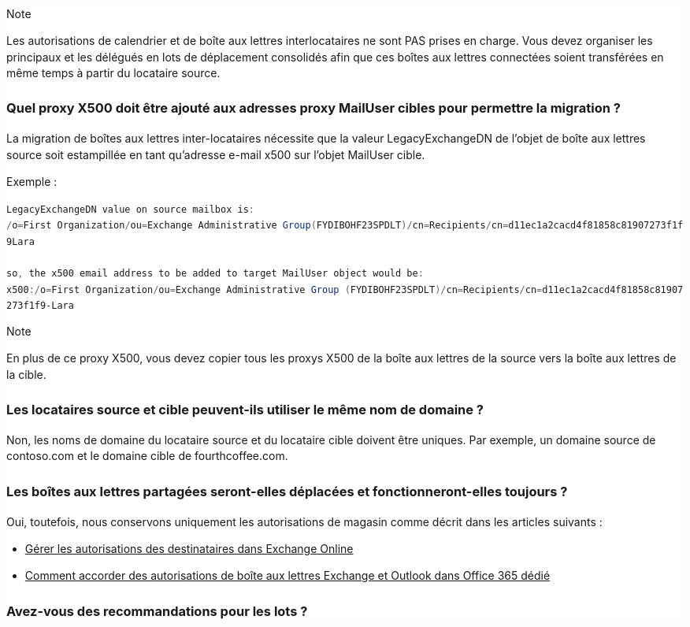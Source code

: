 > [!NOTE]
> Les autorisations de calendrier et de boîte aux lettres interlocataires ne sont PAS prises en charge. Vous devez organiser les principaux et les délégués en lots de déplacement consolidés afin que ces boîtes aux lettres connectées soient transférées en même temps à partir du locataire source.

### <a name="what-x500-proxy-should-be-added-to-the-target-mailuser-proxy-addresses-to-enable-migration"></a>Quel proxy X500 doit être ajouté aux adresses proxy MailUser cibles pour permettre la migration ?

La migration de boîtes aux lettres inter-locataires nécessite que la valeur LegacyExchangeDN de l’objet de boîte aux lettres source soit estampillée en tant qu’adresse e-mail x500 sur l’objet MailUser cible.

Exemple :

```powershell
LegacyExchangeDN value on source mailbox is:
/o=First Organization/ou=Exchange Administrative Group(FYDIBOHF23SPDLT)/cn=Recipients/cn=d11ec1a2cacd4f81858c81907273f1f9Lara

so, the x500 email address to be added to target MailUser object would be:
x500:/o=First Organization/ou=Exchange Administrative Group (FYDIBOHF23SPDLT)/cn=Recipients/cn=d11ec1a2cacd4f81858c81907273f1f9-Lara
```

> [!NOTE]
> En plus de ce proxy X500, vous devez copier tous les proxys X500 de la boîte aux lettres de la source vers la boîte aux lettres de la cible.

### <a name="can-the-source-and-target-tenants-utilize-the-same-domain-name"></a>Les locataires source et cible peuvent-ils utiliser le même nom de domaine ?

Non, les noms de domaine du locataire source et du locataire cible doivent être uniques. Par exemple, un domaine source de contoso.com et le domaine cible de fourthcoffee.com.

### <a name="will-shared-mailboxes-move-and-still-work"></a>Les boîtes aux lettres partagées seront-elles déplacées et fonctionneront-elles toujours ?

Oui, toutefois, nous conservons uniquement les autorisations de magasin comme décrit dans les articles suivants :

- [Gérer les autorisations des destinataires dans Exchange Online](/exchange/recipients-in-exchange-online/manage-permissions-for-recipients)

- [Comment accorder des autorisations de boîte aux lettres Exchange et Outlook dans Office 365 dédié](https://support.microsoft.com/topic/how-to-grant-exchange-and-outlook-mailbox-permissions-in-office-365-dedicated-bac01b2c-08ff-2eac-e1c8-6dd01cf77287)

### <a name="do-you-have-any-recommendations-for-batches"></a>Avez-vous des recommandations pour les lots ?
